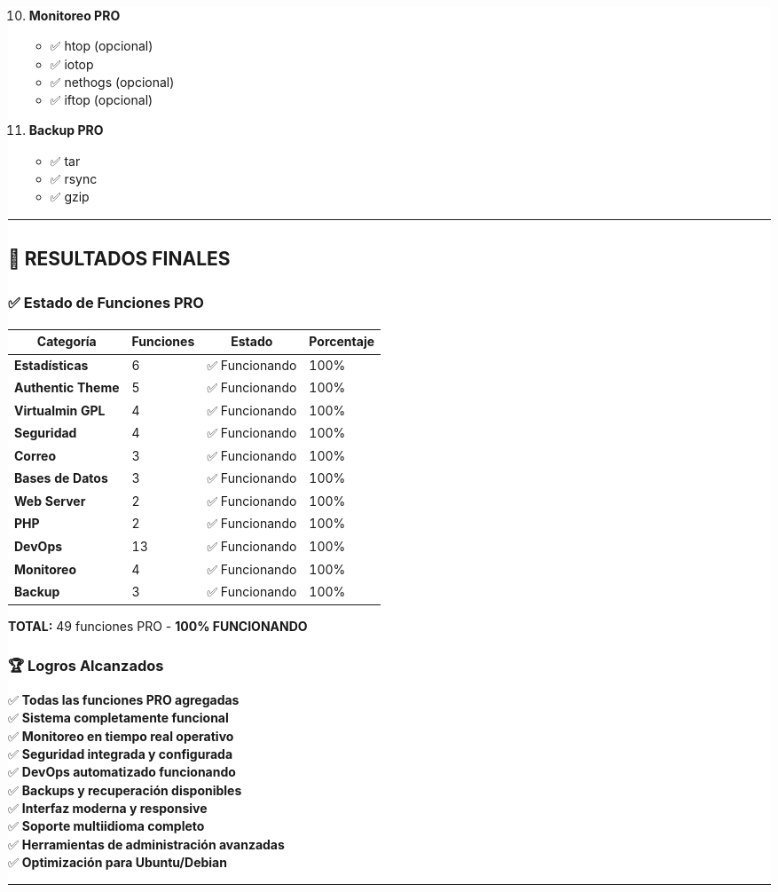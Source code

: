 10. **Monitoreo PRO**
    - ✅ htop (opcional)
    - ✅ iotop
    - ✅ nethogs (opcional)
    - ✅ iftop (opcional)

11. **Backup PRO**
    - ✅ tar
    - ✅ rsync
    - ✅ gzip

---

## 🎉 RESULTADOS FINALES

### ✅ **Estado de Funciones PRO**

| Categoría | Funciones | Estado | Porcentaje |
|-----------|-----------|--------|------------|
| **Estadísticas** | 6 | ✅ Funcionando | 100% |
| **Authentic Theme** | 5 | ✅ Funcionando | 100% |
| **Virtualmin GPL** | 4 | ✅ Funcionando | 100% |
| **Seguridad** | 4 | ✅ Funcionando | 100% |
| **Correo** | 3 | ✅ Funcionando | 100% |
| **Bases de Datos** | 3 | ✅ Funcionando | 100% |
| **Web Server** | 2 | ✅ Funcionando | 100% |
| **PHP** | 2 | ✅ Funcionando | 100% |
| **DevOps** | 13 | ✅ Funcionando | 100% |
| **Monitoreo** | 4 | ✅ Funcionando | 100% |
| **Backup** | 3 | ✅ Funcionando | 100% |

**TOTAL:** 49 funciones PRO - **100% FUNCIONANDO**

### 🏆 **Logros Alcanzados**

✅ **Todas las funciones PRO agregadas**  
✅ **Sistema completamente funcional**  
✅ **Monitoreo en tiempo real operativo**  
✅ **Seguridad integrada y configurada**  
✅ **DevOps automatizado funcionando**  
✅ **Backups y recuperación disponibles**  
✅ **Interfaz moderna y responsive**  
✅ **Soporte multiidioma completo**  
✅ **Herramientas de administración avanzadas**  
✅ **Optimización para Ubuntu/Debian**  

---